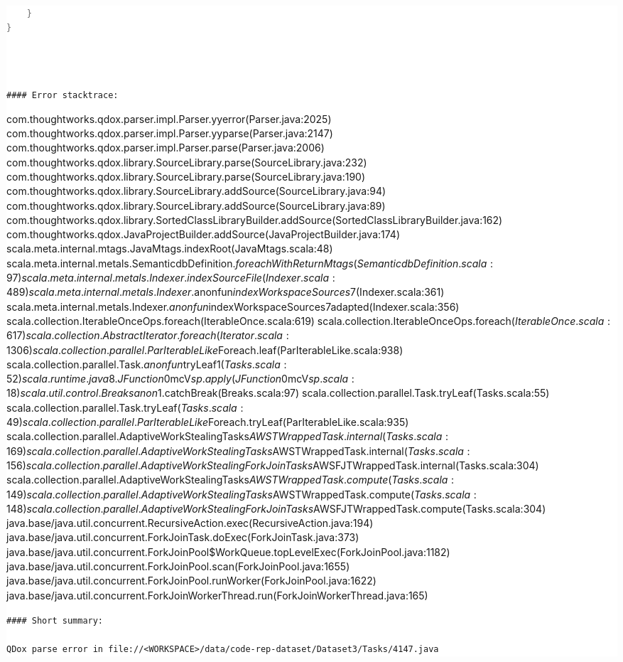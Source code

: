 ```java
    }
}
```

```



#### Error stacktrace:

```
com.thoughtworks.qdox.parser.impl.Parser.yyerror(Parser.java:2025)
	com.thoughtworks.qdox.parser.impl.Parser.yyparse(Parser.java:2147)
	com.thoughtworks.qdox.parser.impl.Parser.parse(Parser.java:2006)
	com.thoughtworks.qdox.library.SourceLibrary.parse(SourceLibrary.java:232)
	com.thoughtworks.qdox.library.SourceLibrary.parse(SourceLibrary.java:190)
	com.thoughtworks.qdox.library.SourceLibrary.addSource(SourceLibrary.java:94)
	com.thoughtworks.qdox.library.SourceLibrary.addSource(SourceLibrary.java:89)
	com.thoughtworks.qdox.library.SortedClassLibraryBuilder.addSource(SortedClassLibraryBuilder.java:162)
	com.thoughtworks.qdox.JavaProjectBuilder.addSource(JavaProjectBuilder.java:174)
	scala.meta.internal.mtags.JavaMtags.indexRoot(JavaMtags.scala:48)
	scala.meta.internal.metals.SemanticdbDefinition$.foreachWithReturnMtags(SemanticdbDefinition.scala:97)
	scala.meta.internal.metals.Indexer.indexSourceFile(Indexer.scala:489)
	scala.meta.internal.metals.Indexer.$anonfun$indexWorkspaceSources$7(Indexer.scala:361)
	scala.meta.internal.metals.Indexer.$anonfun$indexWorkspaceSources$7$adapted(Indexer.scala:356)
	scala.collection.IterableOnceOps.foreach(IterableOnce.scala:619)
	scala.collection.IterableOnceOps.foreach$(IterableOnce.scala:617)
	scala.collection.AbstractIterator.foreach(Iterator.scala:1306)
	scala.collection.parallel.ParIterableLike$Foreach.leaf(ParIterableLike.scala:938)
	scala.collection.parallel.Task.$anonfun$tryLeaf$1(Tasks.scala:52)
	scala.runtime.java8.JFunction0$mcV$sp.apply(JFunction0$mcV$sp.scala:18)
	scala.util.control.Breaks$$anon$1.catchBreak(Breaks.scala:97)
	scala.collection.parallel.Task.tryLeaf(Tasks.scala:55)
	scala.collection.parallel.Task.tryLeaf$(Tasks.scala:49)
	scala.collection.parallel.ParIterableLike$Foreach.tryLeaf(ParIterableLike.scala:935)
	scala.collection.parallel.AdaptiveWorkStealingTasks$AWSTWrappedTask.internal(Tasks.scala:169)
	scala.collection.parallel.AdaptiveWorkStealingTasks$AWSTWrappedTask.internal$(Tasks.scala:156)
	scala.collection.parallel.AdaptiveWorkStealingForkJoinTasks$AWSFJTWrappedTask.internal(Tasks.scala:304)
	scala.collection.parallel.AdaptiveWorkStealingTasks$AWSTWrappedTask.compute(Tasks.scala:149)
	scala.collection.parallel.AdaptiveWorkStealingTasks$AWSTWrappedTask.compute$(Tasks.scala:148)
	scala.collection.parallel.AdaptiveWorkStealingForkJoinTasks$AWSFJTWrappedTask.compute(Tasks.scala:304)
	java.base/java.util.concurrent.RecursiveAction.exec(RecursiveAction.java:194)
	java.base/java.util.concurrent.ForkJoinTask.doExec(ForkJoinTask.java:373)
	java.base/java.util.concurrent.ForkJoinPool$WorkQueue.topLevelExec(ForkJoinPool.java:1182)
	java.base/java.util.concurrent.ForkJoinPool.scan(ForkJoinPool.java:1655)
	java.base/java.util.concurrent.ForkJoinPool.runWorker(ForkJoinPool.java:1622)
	java.base/java.util.concurrent.ForkJoinWorkerThread.run(ForkJoinWorkerThread.java:165)
```
#### Short summary: 

QDox parse error in file://<WORKSPACE>/data/code-rep-dataset/Dataset3/Tasks/4147.java